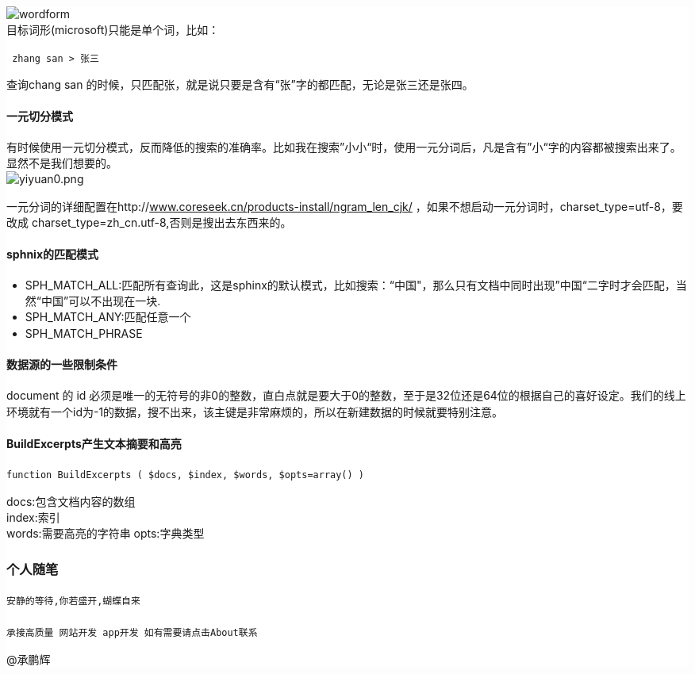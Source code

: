 ![wordform](../../resource/image/wordform.png)  
目标词形(microsoft)只能是单个词，比如：  

     zhang san > 张三
查询chang san 的时候，只匹配张，就是说只要是含有“张”字的都匹配，无论是张三还是张四。  

#### 一元切分模式
有时候使用一元切分模式，反而降低的搜索的准确率。比如我在搜索”小小“时，使用一元分词后，凡是含有”小“字的内容都被搜索出来了。显然不是我们想要的。  
![yiyuan0.png](../../resource/image/yiyuan.png)  

一元分词的详细配置在http://www.coreseek.cn/products-install/ngram_len_cjk/ ，如果不想启动一元分词时，charset_type=utf-8，要改成 charset_type=zh_cn.utf-8,否则是搜出去东西来的。  



#### sphnix的匹配模式
* SPH_MATCH_ALL:匹配所有查询此，这是sphinx的默认模式，比如搜索：“中国"，那么只有文档中同时出现”中国“二字时才会匹配，当然“中国”可以不出现在一块.  
* SPH_MATCH_ANY:匹配任意一个  
* SPH_MATCH_PHRASE



#### 数据源的一些限制条件

document 的 id 必须是唯一的无符号的非0的整数，直白点就是要大于0的整数，至于是32位还是64位的根据自己的喜好设定。我们的线上环境就有一个id为-1的数据，搜不出来，该主键是非常麻烦的，所以在新建数据的时候就要特别注意。  


#### BuildExcerpts产生文本摘要和高亮

    function BuildExcerpts ( $docs, $index, $words, $opts=array() )

docs:包含文档内容的数组  
index:索引  
words:需要高亮的字符串
opts:字典类型


### 个人随笔

```
安静的等待,你若盛开,蝴蝶自来

承接高质量 网站开发 app开发 如有需要请点击About联系

```


@承鹏辉

